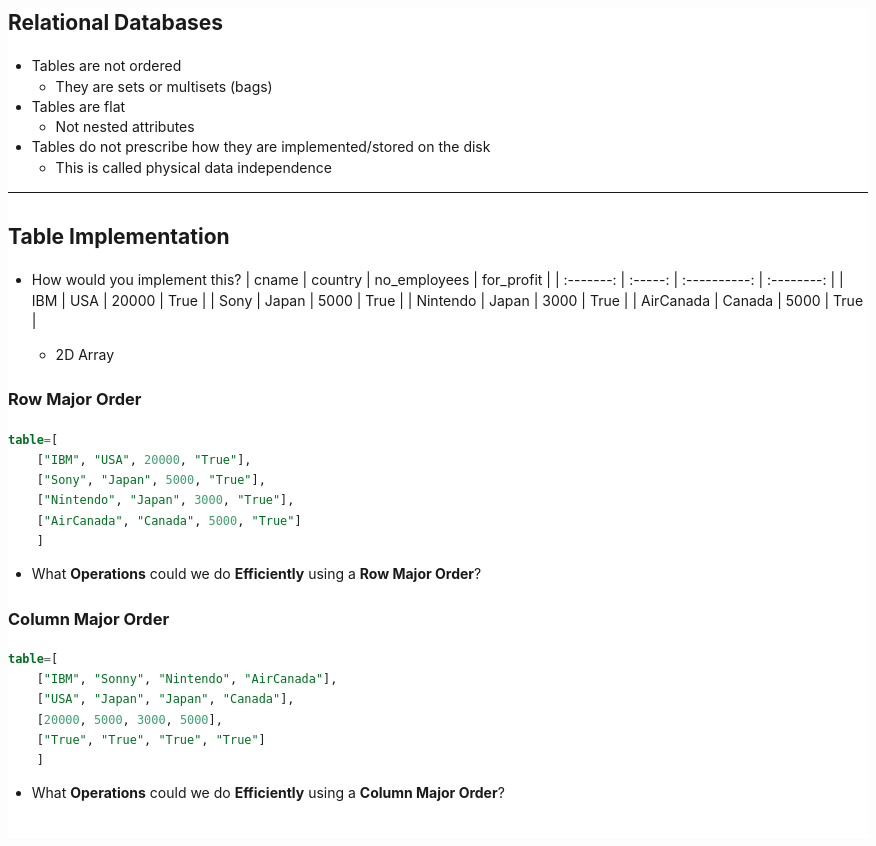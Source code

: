 
## Relational Databases

- Tables are not ordered
  - They are sets or multisets (bags)
- Tables are flat
  - Not nested attributes
- Tables do not prescribe how they are implemented/stored on the disk
  - This is called physical data independence

---

## Table Implementation

- How would you implement this?
  | cname | country | no_employees | for_profit |
  | :-------: | :-----: | :----------: | :--------: |
  | IBM | USA | 20000 | True |
  | Sony | Japan | 5000 | True |
  | Nintendo | Japan | 3000 | True |
  | AirCanada | Canada | 5000 | True |

  - 2D Array

### Row Major Order

```SQL
table=[
    ["IBM", "USA", 20000, "True"],
    ["Sony", "Japan", 5000, "True"],
    ["Nintendo", "Japan", 3000, "True"],
    ["AirCanada", "Canada", 5000, "True"]
    ]
```

- What **Operations** could we do **Efficiently** using a **Row Major Order**?

### Column Major Order

```SQL
table=[
    ["IBM", "Sonny", "Nintendo", "AirCanada"],
    ["USA", "Japan", "Japan", "Canada"],
    [20000, 5000, 3000, 5000],
    ["True", "True", "True", "True"]
    ]
```

- What **Operations** could we do **Efficiently** using a **Column Major Order**?

<br>
